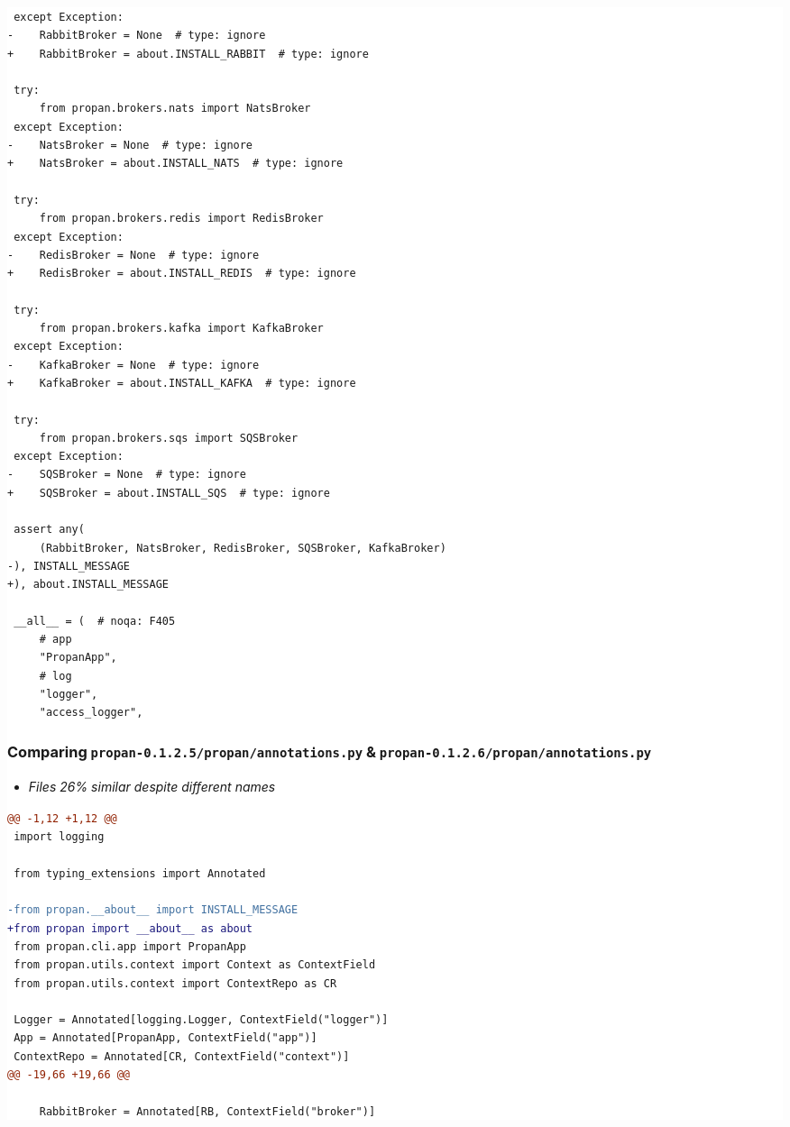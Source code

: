 ```
 except Exception:
-    RabbitBroker = None  # type: ignore
+    RabbitBroker = about.INSTALL_RABBIT  # type: ignore
 
 try:
     from propan.brokers.nats import NatsBroker
 except Exception:
-    NatsBroker = None  # type: ignore
+    NatsBroker = about.INSTALL_NATS  # type: ignore
 
 try:
     from propan.brokers.redis import RedisBroker
 except Exception:
-    RedisBroker = None  # type: ignore
+    RedisBroker = about.INSTALL_REDIS  # type: ignore
 
 try:
     from propan.brokers.kafka import KafkaBroker
 except Exception:
-    KafkaBroker = None  # type: ignore
+    KafkaBroker = about.INSTALL_KAFKA  # type: ignore
 
 try:
     from propan.brokers.sqs import SQSBroker
 except Exception:
-    SQSBroker = None  # type: ignore
+    SQSBroker = about.INSTALL_SQS  # type: ignore
 
 assert any(
     (RabbitBroker, NatsBroker, RedisBroker, SQSBroker, KafkaBroker)
-), INSTALL_MESSAGE
+), about.INSTALL_MESSAGE
 
 __all__ = (  # noqa: F405
     # app
     "PropanApp",
     # log
     "logger",
     "access_logger",
```

### Comparing `propan-0.1.2.5/propan/annotations.py` & `propan-0.1.2.6/propan/annotations.py`

 * *Files 26% similar despite different names*

```diff
@@ -1,12 +1,12 @@
 import logging
 
 from typing_extensions import Annotated
 
-from propan.__about__ import INSTALL_MESSAGE
+from propan import __about__ as about
 from propan.cli.app import PropanApp
 from propan.utils.context import Context as ContextField
 from propan.utils.context import ContextRepo as CR
 
 Logger = Annotated[logging.Logger, ContextField("logger")]
 App = Annotated[PropanApp, ContextField("app")]
 ContextRepo = Annotated[CR, ContextField("context")]
@@ -19,66 +19,66 @@
 
     RabbitBroker = Annotated[RB, ContextField("broker")]
```